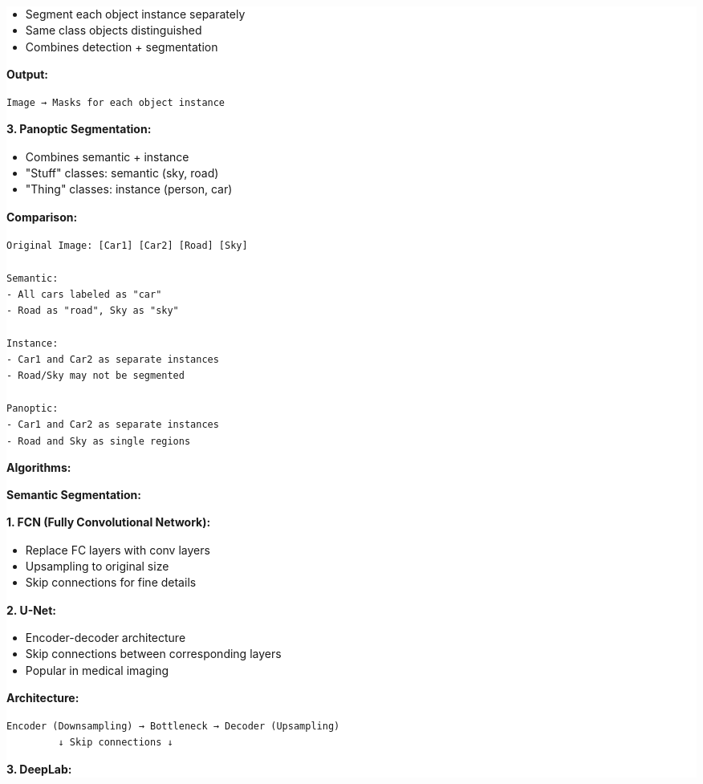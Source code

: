 - Segment each object instance separately
- Same class objects distinguished
- Combines detection + segmentation

**Output:**

```
Image → Masks for each object instance
```

**3. Panoptic Segmentation:**

- Combines semantic + instance
- "Stuff" classes: semantic (sky, road)
- "Thing" classes: instance (person, car)

**Comparison:**

```
Original Image: [Car1] [Car2] [Road] [Sky]

Semantic: 
- All cars labeled as "car"
- Road as "road", Sky as "sky"

Instance:
- Car1 and Car2 as separate instances
- Road/Sky may not be segmented

Panoptic:
- Car1 and Car2 as separate instances
- Road and Sky as single regions
```

**Algorithms:**

**Semantic Segmentation:**

**1. FCN (Fully Convolutional Network):**

- Replace FC layers with conv layers
- Upsampling to original size
- Skip connections for fine details

**2. U-Net:**

- Encoder-decoder architecture
- Skip connections between corresponding layers
- Popular in medical imaging

**Architecture:**

```
Encoder (Downsampling) → Bottleneck → Decoder (Upsampling)
         ↓ Skip connections ↓
```

**3. DeepLab:**

